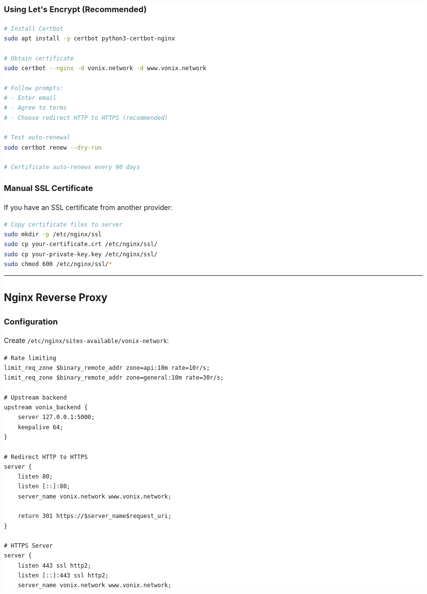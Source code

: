 ### Using Let's Encrypt (Recommended)

```bash
# Install Certbot
sudo apt install -y certbot python3-certbot-nginx

# Obtain certificate
sudo certbot --nginx -d vonix.network -d www.vonix.network

# Follow prompts:
# - Enter email
# - Agree to terms
# - Choose redirect HTTP to HTTPS (recommended)

# Test auto-renewal
sudo certbot renew --dry-run

# Certificate auto-renews every 90 days
```

### Manual SSL Certificate

If you have an SSL certificate from another provider:

```bash
# Copy certificate files to server
sudo mkdir -p /etc/nginx/ssl
sudo cp your-certificate.crt /etc/nginx/ssl/
sudo cp your-private-key.key /etc/nginx/ssl/
sudo chmod 600 /etc/nginx/ssl/*
```

---

## Nginx Reverse Proxy

### Configuration

Create `/etc/nginx/sites-available/vonix-network`:

```nginx
# Rate limiting
limit_req_zone $binary_remote_addr zone=api:10m rate=10r/s;
limit_req_zone $binary_remote_addr zone=general:10m rate=30r/s;

# Upstream backend
upstream vonix_backend {
    server 127.0.0.1:5000;
    keepalive 64;
}

# Redirect HTTP to HTTPS
server {
    listen 80;
    listen [::]:80;
    server_name vonix.network www.vonix.network;
    
    return 301 https://$server_name$request_uri;
}

# HTTPS Server
server {
    listen 443 ssl http2;
    listen [::]:443 ssl http2;
    server_name vonix.network www.vonix.network;
```